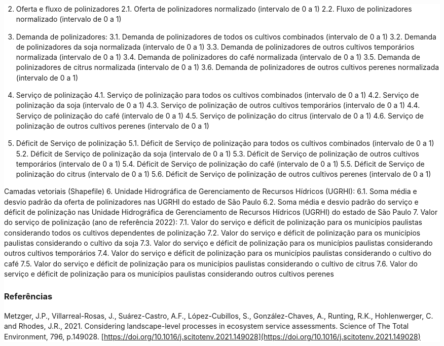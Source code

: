 2.	Oferta e fluxo de polinizadores
2.1.	Oferta de polinizadores normalizado (intervalo de 0 a 1)
2.2.	Fluxo de polinizadores normalizado (intervalo de 0 a 1)

3.	Demanda de polinizadores:
3.1.	Demanda de polinizadores de todos os cultivos combinados (intervalo de 0 a 1)
3.2.	Demanda de polinizadores da soja normalizada (intervalo de 0 a 1)
3.3.	Demanda de polinizadores de outros cultivos temporários normalizada (intervalo de 0 a 1)
3.4.	Demanda de polinizadores do café normalizada (intervalo de 0 a 1)
3.5.	Demanda de polinizadores de citrus normalizada (intervalo de 0 a 1)
3.6.	Demanda de polinizadores de outros cultivos perenes normalizada (intervalo de 0 a 1)

4.	Serviço de polinização
4.1.	Serviço de polinização para todos os cultivos combinados (intervalo de 0 a 1)
4.2.	Serviço de polinização da soja (intervalo de 0 a 1)
4.3.	Serviço de polinização de outros cultivos temporários (intervalo de 0 a 1)
4.4.	Serviço de polinização do café (intervalo de 0 a 1)
4.5.	Serviço de polinização do citrus (intervalo de 0 a 1)
4.6.	Serviço de polinização de outros cultivos perenes (intervalo de 0 a 1)

5.	Déficit de Serviço de polinização
5.1.	Déficit de Serviço de polinização para todos os cultivos combinados (intervalo de 0 a 1)
5.2.	Déficit de Serviço de polinização da soja (intervalo de 0 a 1)
5.3.	Déficit de Serviço de polinização de outros cultivos temporários (intervalo de 0 a 1)
5.4.	Déficit de Serviço de polinização do café (intervalo de 0 a 1)
5.5.	Déficit de Serviço de polinização do citrus (intervalo de 0 a 1)
5.6.	Déficit de Serviço de polinização de outros cultivos perenes (intervalo de 0 a 1)

Camadas vetoriais (Shapefile)
6.	Unidade Hidrográfica de Gerenciamento de Recursos Hídricos (UGRHI):
6.1.	Soma média e desvio padrão da oferta de polinizadores nas UGRHI do estado de São Paulo
6.2.	Soma média e desvio padrão do serviço e déficit de polinização nas Unidade Hidrográfica de Gerenciamento de Recursos Hídricos (UGRHI) do estado de São Paulo
7.	Valor do serviço de polinização (ano de referência 2022):
7.1.	Valor do serviço e déficit de polinização para os municípios paulistas considerando todos os cultivos dependentes de polinização
7.2.	Valor do serviço e déficit de polinização para os municípios paulistas considerando o cultivo da soja
7.3.	Valor do serviço e déficit de polinização para os municípios paulistas considerando outros cultivos temporários
7.4.	Valor do serviço e déficit de polinização para os municípios paulistas considerando o cultivo do café
7.5.	Valor do serviço e déficit de polinização para os municípios paulistas considerando o cultivo de citrus
7.6.	Valor do serviço e déficit de polinização para os municípios paulistas considerando outros cultivos perenes


### Referências
Metzger, J.P., Villarreal-Rosas, J., Suárez-Castro, A.F., López-Cubillos, S., González-Chaves, A., Runting, R.K., Hohlenwerger, C. and Rhodes, J.R., 2021. Considering landscape-level processes in ecosystem service assessments. Science of The Total Environment, 796, p.149028. [https://doi.org/10.1016/j.scitotenv.2021.149028](https://doi.org/10.1016/j.scitotenv.2021.149028)
